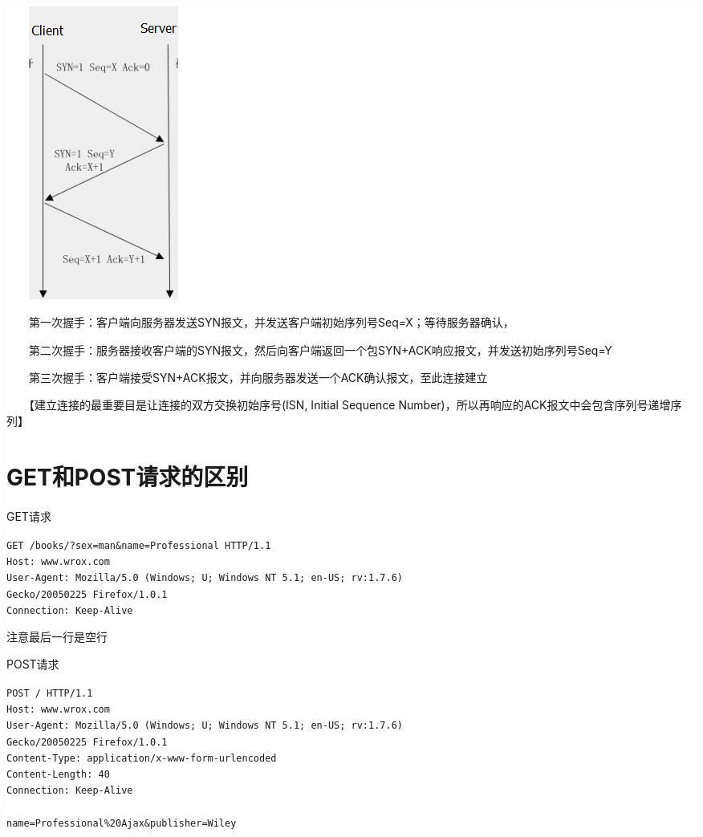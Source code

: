 　　![img](imgs/1068779-20171020154418068-623585294.png)

　　第一次握手：客户端向服务器发送SYN报文，并发送客户端初始序列号Seq=X；等待服务器确认，

　　第二次握手：服务器接收客户端的SYN报文，然后向客户端返回一个包SYN+ACK响应报文，并发送初始序列号Seq=Y

　　第三次握手：客户端接受SYN+ACK报文，并向服务器发送一个ACK确认报文，至此连接建立

　　【建立连接的最重要目是让连接的双方交换初始序号(ISN, Initial Sequence Number)，所以再响应的ACK报文中会包含序列号递增序列】

# GET和POST请求的区别

GET请求

```
GET /books/?sex=man&name=Professional HTTP/1.1
Host: www.wrox.com
User-Agent: Mozilla/5.0 (Windows; U; Windows NT 5.1; en-US; rv:1.7.6)
Gecko/20050225 Firefox/1.0.1
Connection: Keep-Alive

```

注意最后一行是空行

POST请求

```
POST / HTTP/1.1
Host: www.wrox.com
User-Agent: Mozilla/5.0 (Windows; U; Windows NT 5.1; en-US; rv:1.7.6)
Gecko/20050225 Firefox/1.0.1
Content-Type: application/x-www-form-urlencoded
Content-Length: 40
Connection: Keep-Alive

name=Professional%20Ajax&publisher=Wiley
```
